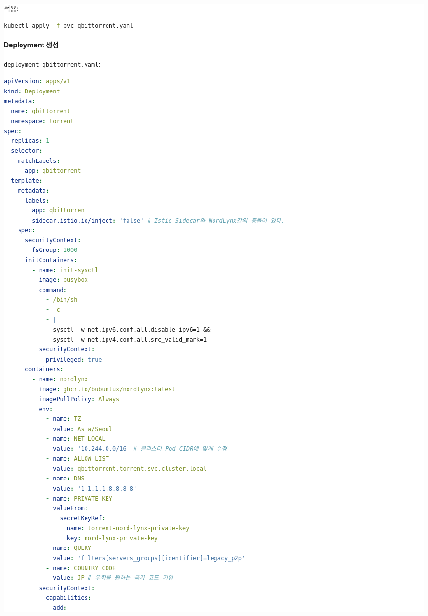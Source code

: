 적용:

```bash
kubectl apply -f pvc-qbittorrent.yaml
```


#### Deployment 생성

`deployment-qbittorrent.yaml`:

```yaml
apiVersion: apps/v1
kind: Deployment
metadata:
  name: qbittorrent
  namespace: torrent
spec:
  replicas: 1
  selector:
    matchLabels:
      app: qbittorrent
  template:
    metadata:
      labels:
        app: qbittorrent
        sidecar.istio.io/inject: 'false' # Istio Sidecar와 NordLynx간의 충돌이 있다.
    spec:
      securityContext:
        fsGroup: 1000
      initContainers:
        - name: init-sysctl
          image: busybox
          command:
            - /bin/sh
            - -c
            - |
              sysctl -w net.ipv6.conf.all.disable_ipv6=1 &&
              sysctl -w net.ipv4.conf.all.src_valid_mark=1
          securityContext:
            privileged: true
      containers:
        - name: nordlynx
          image: ghcr.io/bubuntux/nordlynx:latest
          imagePullPolicy: Always
          env:
            - name: TZ
              value: Asia/Seoul
            - name: NET_LOCAL
              value: '10.244.0.0/16' # 클러스터 Pod CIDR에 맞게 수정
            - name: ALLOW_LIST
              value: qbittorrent.torrent.svc.cluster.local
            - name: DNS
              value: '1.1.1.1,8.8.8.8'
            - name: PRIVATE_KEY
              valueFrom:
                secretKeyRef:
                  name: torrent-nord-lynx-private-key
                  key: nord-lynx-private-key
            - name: QUERY
              value: 'filters[servers_groups][identifier]=legacy_p2p'
            - name: COUNTRY_CODE
              value: JP # 우회를 원하는 국가 코드 기입
          securityContext:
            capabilities:
              add:
```